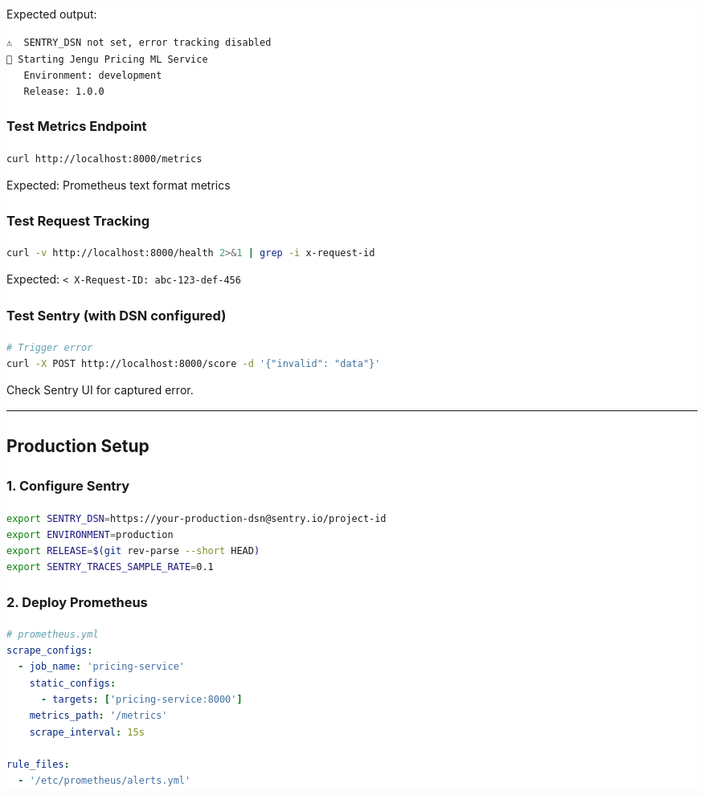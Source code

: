Expected output:
```
⚠️  SENTRY_DSN not set, error tracking disabled
🚀 Starting Jengu Pricing ML Service
   Environment: development
   Release: 1.0.0
```

### Test Metrics Endpoint

```bash
curl http://localhost:8000/metrics
```

Expected: Prometheus text format metrics

### Test Request Tracking

```bash
curl -v http://localhost:8000/health 2>&1 | grep -i x-request-id
```

Expected: `< X-Request-ID: abc-123-def-456`

### Test Sentry (with DSN configured)

```bash
# Trigger error
curl -X POST http://localhost:8000/score -d '{"invalid": "data"}'
```

Check Sentry UI for captured error.

---

## Production Setup

### 1. Configure Sentry

```bash
export SENTRY_DSN=https://your-production-dsn@sentry.io/project-id
export ENVIRONMENT=production
export RELEASE=$(git rev-parse --short HEAD)
export SENTRY_TRACES_SAMPLE_RATE=0.1
```

### 2. Deploy Prometheus

```yaml
# prometheus.yml
scrape_configs:
  - job_name: 'pricing-service'
    static_configs:
      - targets: ['pricing-service:8000']
    metrics_path: '/metrics'
    scrape_interval: 15s

rule_files:
  - '/etc/prometheus/alerts.yml'
```
